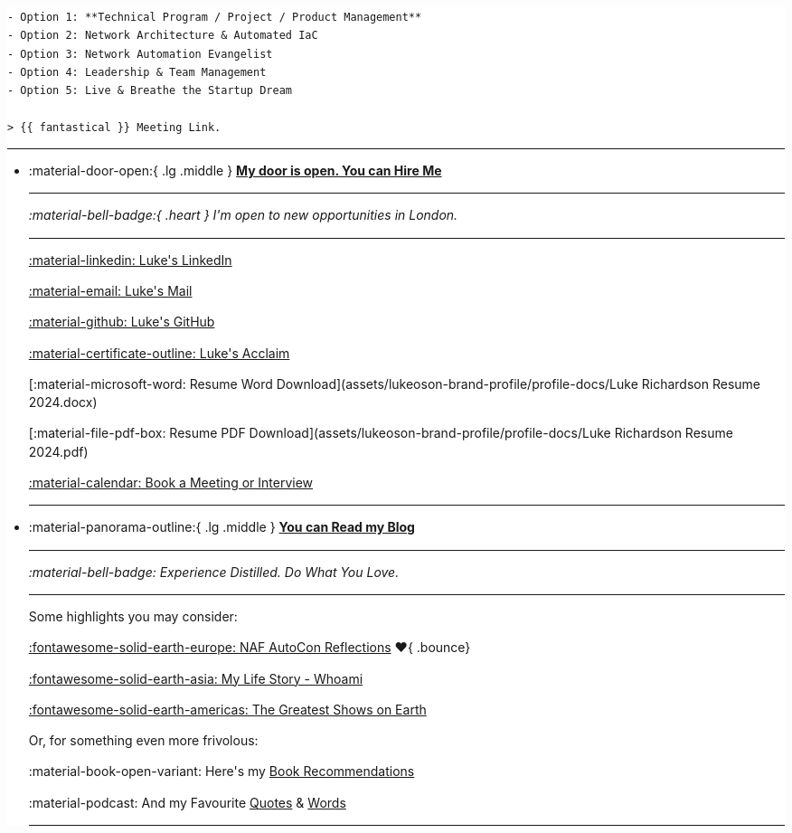     - Option 1: **Technical Program / Project / Product Management**
    - Option 2: Network Architecture & Automated IaC
    - Option 3: Network Automation Evangelist
    - Option 4: Leadership & Team Management 
    - Option 5: Live & Breathe the Startup Dream 

    > {{ fantastical }} Meeting Link.   

---

<div class="grid cards" markdown>

-   :material-door-open:{ .lg .middle } [__My door is open. You can Hire Me__](Hire-Me/index.md)

    ---

    *:material-bell-badge:{ .heart } I'm open to new opportunities in London.*

    ---

    [:material-linkedin: Luke's LinkedIn](https://www.linkedin.com/in/luke-richardson/)

    [:material-email: Luke's Mail](mailto:hello@lukeoson.com)

    [:material-github: Luke's GitHub](https://hello.lukeoson.com)

    [:material-certificate-outline: Luke's Acclaim](https://www.credly.com/users/lukeoson)

    [:material-microsoft-word: Resume Word Download](assets/lukeoson-brand-profile/profile-docs/Luke Richardson Resume 2024.docx)

    [:material-file-pdf-box: Resume PDF Download](assets/lukeoson-brand-profile/profile-docs/Luke Richardson Resume 2024.pdf)

    [:material-calendar: Book a Meeting or Interview](https://fantastical.app/luke-richardson)

    ---

-   :material-panorama-outline:{ .lg .middle } [__You can Read my Blog__](blog/index.md)

    ---

    *:material-bell-badge: Experience Distilled. Do What You Love.*

    ---

    Some highlights you may consider:

    [:fontawesome-solid-earth-europe: NAF AutoCon Reflections](blog/posts/post05-event-autocon1.md) :heart:{ .bounce}

    [:fontawesome-solid-earth-asia: My Life Story - Whoami](whoami.md)

    [:fontawesome-solid-earth-americas: The Greatest Shows on Earth](media.md)

    Or, for something even more frivolous:

    :material-book-open-variant: Here's my [Book Recommendations](books.md)

    :material-podcast: And my Favourite [Quotes](quotes.md) & [Words](words.md)

    --- 
